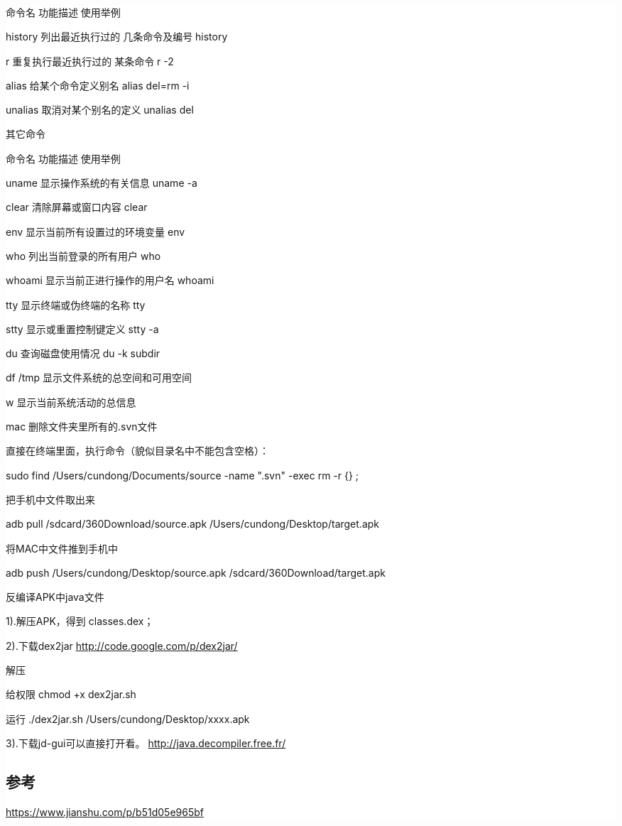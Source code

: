 命令名                 功能描述                     使用举例

history        列出最近执行过的 几条命令及编号            history

r             重复执行最近执行过的 某条命令               r -2

alias               给某个命令定义别名                  alias del=rm -i

unalias           取消对某个别名的定义                  unalias del

其它命令

命令名                  功能描述                     使用举例

uname           显示操作系统的有关信息                uname -a

clear            清除屏幕或窗口内容                     clear

env             显示当前所有设置过的环境变量             env

who            列出当前登录的所有用户                   who

whoami          显示当前正进行操作的用户名                whoami

tty             显示终端或伪终端的名称                     tty

stty             显示或重置控制键定义                     stty -a

du                  查询磁盘使用情况             du -k subdir

df /tmp              显示文件系统的总空间和可用空间

w                  显示当前系统活动的总信息

mac 删除文件夹里所有的.svn文件

直接在终端里面，执行命令（貌似目录名中不能包含空格）：

sudo find /Users/cundong/Documents/source -name ".svn" -exec rm -r {} \;

把手机中文件取出来

adb pull  /sdcard/360Download/source.apk  /Users/cundong/Desktop/target.apk

将MAC中文件推到手机中

adb push /Users/cundong/Desktop/source.apk  /sdcard/360Download/target.apk

反编译APK中java文件

1).解压APK，得到 classes.dex；

2).下载dex2jar http://code.google.com/p/dex2jar/

解压

给权限 chmod +x dex2jar.sh

运行 ./dex2jar.sh /Users/cundong/Desktop/xxxx.apk

3).下载jd-gui可以直接打开看。 http://java.decompiler.free.fr/



## 参考

https://www.jianshu.com/p/b51d05e965bf